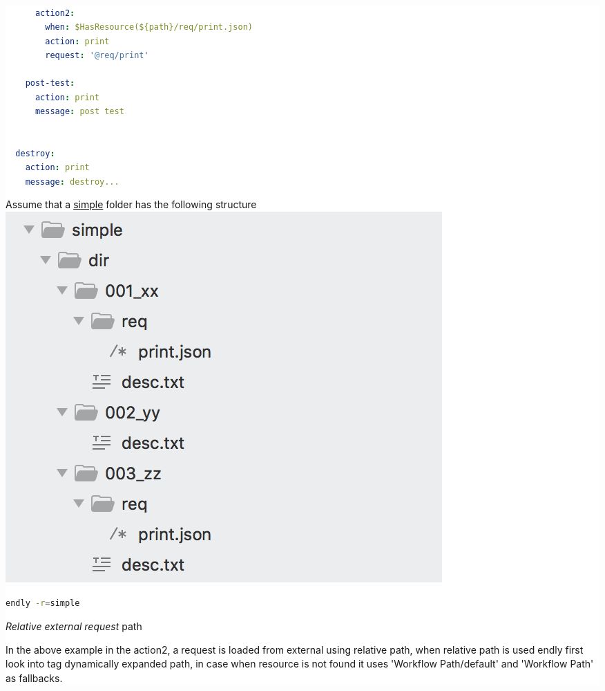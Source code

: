 ```yaml
      action2:
        when: $HasResource(${path}/req/print.json)
        action: print
        request: '@req/print'

    post-test:
      action: print
      message: post test


  destroy:
    action: print
    message: destroy...
```

Assume that a [simple](simple) folder has the following structure
[![simple](simple.png)](simple)


```bash
endly -r=simple
```

_Relative external request_ path

In the above example in the action2, a request is loaded from external using relative path,
when relative path is used endly first look into tag dynamically expanded path, 
in case when resource is not found it uses 'Workflow Path/default' and 'Workflow Path' as fallbacks.
